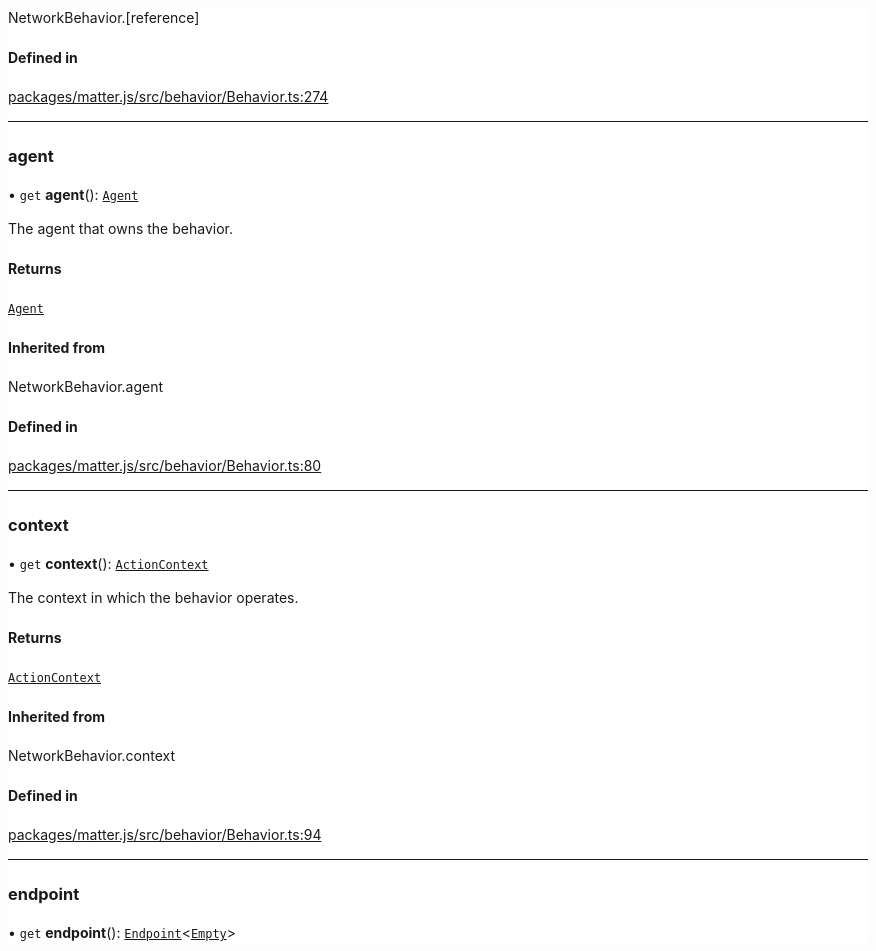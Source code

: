 NetworkBehavior.[reference]

#### Defined in

[packages/matter.js/src/behavior/Behavior.ts:274](https://github.com/project-chip/matter.js/blob/c0d55745d5279e16fdfaa7d2c564daa31e19c627/packages/matter.js/src/behavior/Behavior.ts#L274)

___

### agent

• `get` **agent**(): [`Agent`](endpoint_export.Agent-1.md)

The agent that owns the behavior.

#### Returns

[`Agent`](endpoint_export.Agent-1.md)

#### Inherited from

NetworkBehavior.agent

#### Defined in

[packages/matter.js/src/behavior/Behavior.ts:80](https://github.com/project-chip/matter.js/blob/c0d55745d5279e16fdfaa7d2c564daa31e19c627/packages/matter.js/src/behavior/Behavior.ts#L80)

___

### context

• `get` **context**(): [`ActionContext`](../interfaces/behavior_cluster_export._internal_.ActionContext.md)

The context in which the behavior operates.

#### Returns

[`ActionContext`](../interfaces/behavior_cluster_export._internal_.ActionContext.md)

#### Inherited from

NetworkBehavior.context

#### Defined in

[packages/matter.js/src/behavior/Behavior.ts:94](https://github.com/project-chip/matter.js/blob/c0d55745d5279e16fdfaa7d2c564daa31e19c627/packages/matter.js/src/behavior/Behavior.ts#L94)

___

### endpoint

• `get` **endpoint**(): [`Endpoint`](endpoint_export.Endpoint-1.md)\<[`Empty`](../interfaces/behavior_cluster_export._internal_.Empty.md)\>
